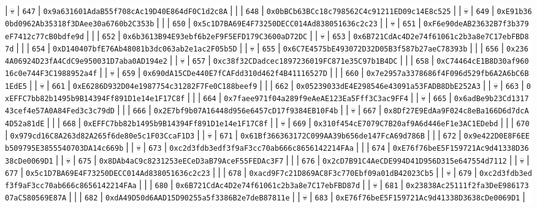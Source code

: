 | 💀 | `647` | `0x9a631601AdaB55f708cAc19D40E864dF0C1d2c8A` |
|  | `648` | `0x0bBCb63BCc18c798562C4c91211ED09c14E8c525` |
| 💀 | `649` | `0xE91b360bd0962Ab35318f3DAee30a6760b2C353b` |
|  | `650` | `0x5c1D7BA69E4F73250DECC014Ad838051636c2c23` |
| 💀 | `651` | `0xF6e90deAB23632B7f3b379eF7412c77cB0bdfe9d` |
|  | `652` | `0x6b3613B94E93ebf6b2eF9F5EFD179C3600aD72DC` |
| 💀 | `653` | `0x6B721CdAc4D2e74f61061c2b3a8e7C17ebFBD87d` |
|  | `654` | `0xD140407bfE76Ab48081b3dc063ab2e1ac2F05b5D` |
| 💀 | `655` | `0x6C7E4575bE493072D32D05B3f587b27aeC78393b` |
|  | `656` | `0x2364A06924D23fA4CdC9e950031D7aba0AD194e2` |
| 💀 | `657` | `0xc38f32CDadcec1897236019FC871e35C97b1B4DC` |
|  | `658` | `0xC74464cE1B8D30af96016c0e744F3C1988952a4f` |
| 💀 | `659` | `0x690dA15CDe440E7fCAFdd310d462f4B41116527D` |
|  | `660` | `0x7e2957a3378686f4F096d529fb6A2A6bC6B1EdE5` |
| 💀 | `661` | `0xE6286D932D04e1987754c31282F7Fe0C188beef9` |
|  | `662` | `0x05239033dE4E298546e43091a53FADB8DbE252A3` |
| 💀 | `663` | `0xEFFC7bb82b1495b9B14394Ff891D1e14e1F17C8f` |
|  | `664` | `0x7faee971f04a289f9eAeAE123Ea5Fff3C3ac9FF4` |
| 💀 | `665` | `0x6adBe9b23Cd131743cef4e57A0A84Fed3c3c79dD` |
|  | `666` | `0x2E7bf9b07A16448d956e6457cD17f9384EB10F4b` |
| 💀 | `667` | `0x8Df27E9EdAa9F024c8eBa166D6d7dcA4D52a81dE` |
|  | `668` | `0xEFFC7bb82b1495b9B14394Ff891D1e14e1F17C8f` |
| 💀 | `669` | `0x310f454cE7079C7B20af9A6d446eF1e3AC1EDebd` |
|  | `670` | `0x979cd16C8A263d82A265f6de80e5c1F03CcaF1D3` |
| 💀 | `671` | `0x61Bf366363172C099AA39b656de147FcA69d786B` |
|  | `672` | `0x9e422D0E8F6EEb509795E3855540703DA14c669b` |
| 💀 | `673` | `0xc2d3fdb3edf3f9aF3cc70ab666c8656142214FAa` |
|  | `674` | `0xE76f76beE5F159721Ac9d41338D3638cDe0069D1` |
| 💀 | `675` | `0x8DAb4aC9c8231253eECeD3aB79AceF55FEDAc3F7` |
|  | `676` | `0x2cD7B91C4AeCDE994D41D956D315e647554d7112` |
| 💀 | `677` | `0x5c1D7BA69E4F73250DECC014Ad838051636c2c23` |
|  | `678` | `0xacd9F7c21D869AC8F3c770Ebf09a01dB42023Cb5` |
| 💀 | `679` | `0xc2d3fdb3edf3f9aF3cc70ab666c8656142214FAa` |
|  | `680` | `0x6B721CdAc4D2e74f61061c2b3a8e7C17ebFBD87d` |
| 💀 | `681` | `0x23838Ac25111f2fa3DeE98617307aC580569E87A` |
|  | `682` | `0xdA49D50d6AAD15D90255a5f3386B2e7deB87811e` |
| 💀 | `683` | `0xE76f76beE5F159721Ac9d41338D3638cDe0069D1` |